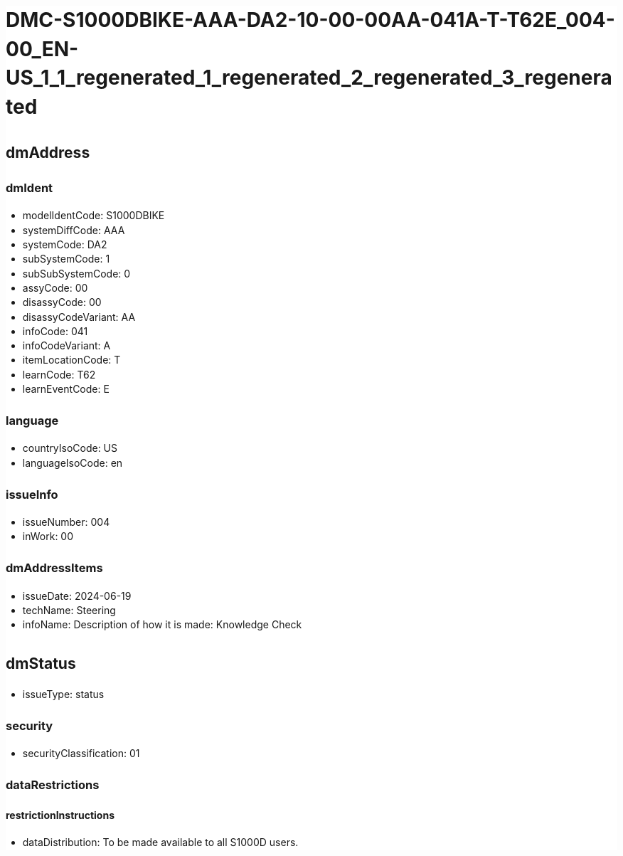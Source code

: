 # DMC-S1000DBIKE-AAA-DA2-10-00-00AA-041A-T-T62E_004-00_EN-US_1_1_regenerated_1_regenerated_2_regenerated_3_regenerated

## dmAddress

### dmIdent

*   modelIdentCode: S1000DBIKE
*   systemDiffCode: AAA
*   systemCode: DA2
*   subSystemCode: 1
*   subSubSystemCode: 0
*   assyCode: 00
*   disassyCode: 00
*   disassyCodeVariant: AA
*   infoCode: 041
*   infoCodeVariant: A
*   itemLocationCode: T
*   learnCode: T62
*   learnEventCode: E

### language

*   countryIsoCode: US
*   languageIsoCode: en

### issueInfo

*   issueNumber: 004
*   inWork: 00

### dmAddressItems

*   issueDate: 2024-06-19
*   techName: Steering
*   infoName: Description of how it is made: Knowledge Check

## dmStatus

*   issueType: status

### security

*   securityClassification: 01

### dataRestrictions

#### restrictionInstructions

*   dataDistribution: To be made available to all S1000D users.
